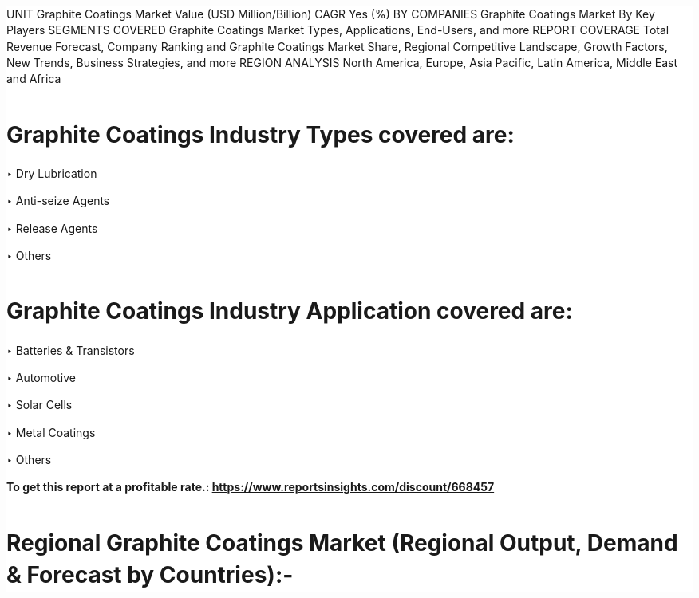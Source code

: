 <td>UNIT</td>
<td>Graphite Coatings Market Value (USD Million/Billion)</td>
<tr>
<td>CAGR</td>
<td>Yes (%)</td>
</tr>
</tr>
<tr>
<td>BY COMPANIES</td>
<td>Graphite Coatings Market By Key Players</td>
</tr>
<tr>
<td>SEGMENTS COVERED</td>
<td>Graphite Coatings Market Types, Applications, End-Users, and more</td>
</tr>
<tr>
<td>REPORT COVERAGE</td>
<td>Total Revenue Forecast, Company Ranking and Graphite Coatings Market Share, Regional Competitive Landscape, Growth Factors, New Trends, Business Strategies, and more</td>
</tr>
<tr>
<td>REGION ANALYSIS</td>
<td>North America, Europe, Asia Pacific, Latin America, Middle East and Africa</td>
</tr>
</table>

# <strong>Graphite Coatings Industry Types covered are:</strong>

‣ Dry Lubrication

‣ Anti-seize Agents

‣ Release Agents

‣ Others

# <strong>Graphite Coatings Industry Application covered are:</strong>

‣ Batteries & Transistors

‣ Automotive

‣ Solar Cells

‣ Metal Coatings

‣ Others

<strong>To get this report at a profitable rate.: <a href=https://www.reportsinsights.com/discount/668457>https://www.reportsinsights.com/discount/668457</a></strong></font>

# <strong>Regional Graphite Coatings Market (Regional Output, Demand &amp; Forecast by Countries):-</strong>
